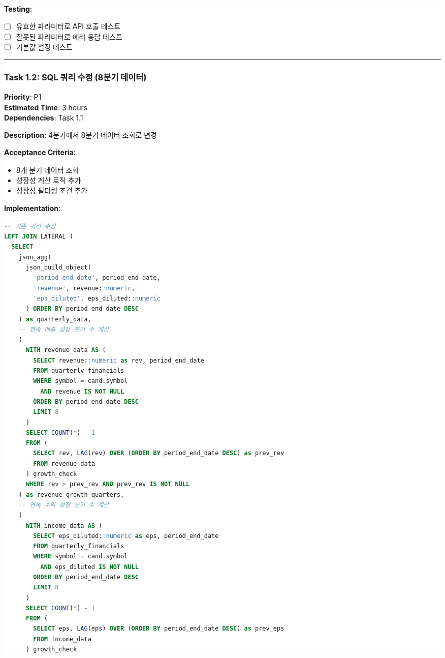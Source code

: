 **Testing**:

- [ ] 유효한 파라미터로 API 호출 테스트
- [ ] 잘못된 파라미터로 에러 응답 테스트
- [ ] 기본값 설정 테스트

---

### Task 1.2: SQL 쿼리 수정 (8분기 데이터)

**Priority**: P1  
**Estimated Time**: 3 hours  
**Dependencies**: Task 1.1

**Description**: 4분기에서 8분기 데이터 조회로 변경

**Acceptance Criteria**:

- 8개 분기 데이터 조회
- 성장성 계산 로직 추가
- 성장성 필터링 조건 추가

**Implementation**:

```sql
-- 기존 쿼리 수정
LEFT JOIN LATERAL (
  SELECT
    json_agg(
      json_build_object(
        'period_end_date', period_end_date,
        'revenue', revenue::numeric,
        'eps_diluted', eps_diluted::numeric
      ) ORDER BY period_end_date DESC
    ) as quarterly_data,
    -- 연속 매출 성장 분기 수 계산
    (
      WITH revenue_data AS (
        SELECT revenue::numeric as rev, period_end_date
        FROM quarterly_financials
        WHERE symbol = cand.symbol
          AND revenue IS NOT NULL
        ORDER BY period_end_date DESC
        LIMIT 8
      )
      SELECT COUNT(*) - 1
      FROM (
        SELECT rev, LAG(rev) OVER (ORDER BY period_end_date DESC) as prev_rev
        FROM revenue_data
      ) growth_check
      WHERE rev > prev_rev AND prev_rev IS NOT NULL
    ) as revenue_growth_quarters,
    -- 연속 수익 성장 분기 수 계산
    (
      WITH income_data AS (
        SELECT eps_diluted::numeric as eps, period_end_date
        FROM quarterly_financials
        WHERE symbol = cand.symbol
          AND eps_diluted IS NOT NULL
        ORDER BY period_end_date DESC
        LIMIT 8
      )
      SELECT COUNT(*) - 1
      FROM (
        SELECT eps, LAG(eps) OVER (ORDER BY period_end_date DESC) as prev_eps
        FROM income_data
      ) growth_check
```